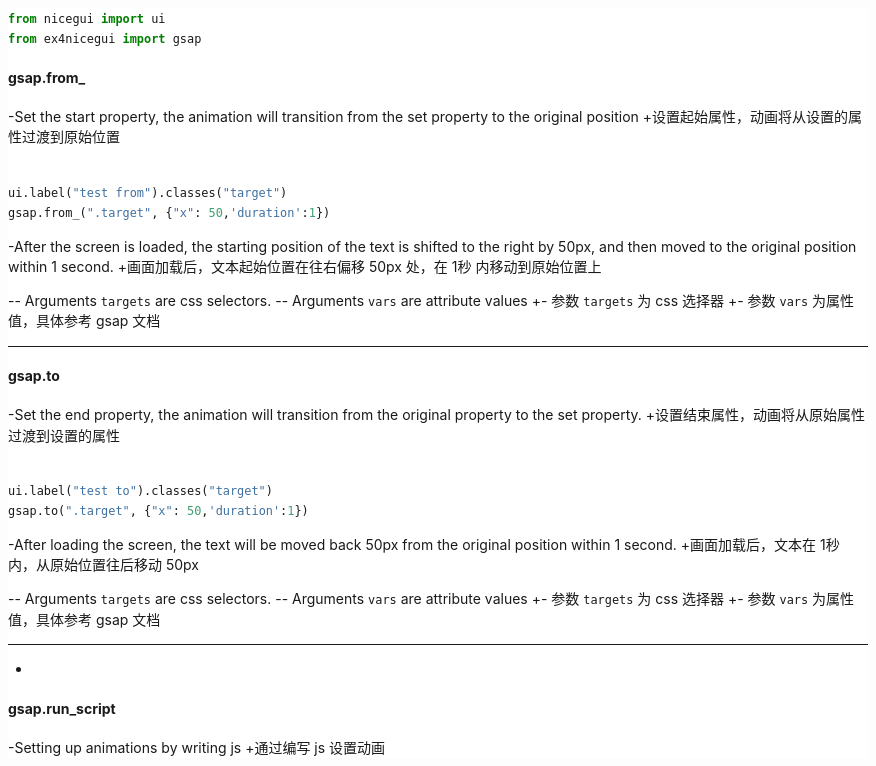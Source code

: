  ```python
 from nicegui import ui
 from ex4nicegui import gsap
 ```
 
 #### gsap.from_
 
-Set the start property, the animation will transition from the set property to the original position
+设置起始属性，动画将从设置的属性过渡到原始位置
 
 ```python
 
 ui.label("test from").classes("target")
 gsap.from_(".target", {"x": 50,'duration':1})
 
 ```
 
-After the screen is loaded, the starting position of the text is shifted to the right by 50px, and then moved to the original position within 1 second.
+画面加载后，文本起始位置在往右偏移 50px 处，在 1秒 内移动到原始位置上
 
-- Arguments `targets` are css selectors.
-- Arguments `vars` are attribute values
+- 参数 `targets` 为 css 选择器
+- 参数 `vars` 为属性值，具体参考 gsap 文档
 
 ---
 
 #### gsap.to
 
-Set the end property, the animation will transition from the original property to the set property.
+设置结束属性，动画将从原始属性过渡到设置的属性
 
 ```python
 
 ui.label("test to").classes("target")
 gsap.to(".target", {"x": 50,'duration':1})
 
 ```
 
-After loading the screen, the text will be moved back 50px from the original position within 1 second.
+画面加载后，文本在 1秒 内，从原始位置往后移动 50px
 
-- Arguments `targets` are css selectors.
-- Arguments `vars` are attribute values
+- 参数 `targets` 为 css 选择器
+- 参数 `vars` 为属性值，具体参考 gsap 文档
 
 ---
-
 #### gsap.run_script
 
-Setting up animations by writing js
+通过编写 js 设置动画
 